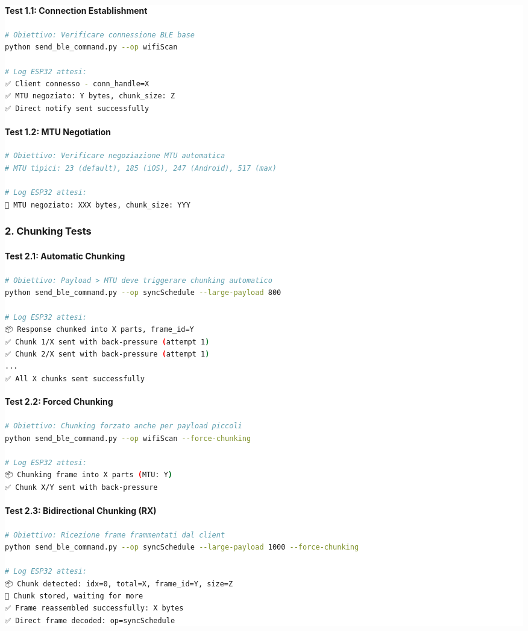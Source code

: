 #### Test 1.1: Connection Establishment
```bash
# Obiettivo: Verificare connessione BLE base
python send_ble_command.py --op wifiScan

# Log ESP32 attesi:
✅ Client connesso - conn_handle=X
✅ MTU negoziato: Y bytes, chunk_size: Z
✅ Direct notify sent successfully
```

#### Test 1.2: MTU Negotiation
```bash
# Obiettivo: Verificare negoziazione MTU automatica
# MTU tipici: 23 (default), 185 (iOS), 247 (Android), 517 (max)

# Log ESP32 attesi:
📏 MTU negoziato: XXX bytes, chunk_size: YYY
```

### 2. Chunking Tests

#### Test 2.1: Automatic Chunking
```bash
# Obiettivo: Payload > MTU deve triggerare chunking automatico
python send_ble_command.py --op syncSchedule --large-payload 800

# Log ESP32 attesi:
📦 Response chunked into X parts, frame_id=Y
✅ Chunk 1/X sent with back-pressure (attempt 1)
✅ Chunk 2/X sent with back-pressure (attempt 1)
...
✅ All X chunks sent successfully
```

#### Test 2.2: Forced Chunking
```bash
# Obiettivo: Chunking forzato anche per payload piccoli
python send_ble_command.py --op wifiScan --force-chunking

# Log ESP32 attesi:
📦 Chunking frame into X parts (MTU: Y)
✅ Chunk X/Y sent with back-pressure
```

#### Test 2.3: Bidirectional Chunking (RX)
```bash
# Obiettivo: Ricezione frame frammentati dal client
python send_ble_command.py --op syncSchedule --large-payload 1000 --force-chunking

# Log ESP32 attesi:
📦 Chunk detected: idx=0, total=X, frame_id=Y, size=Z
📝 Chunk stored, waiting for more
✅ Frame reassembled successfully: X bytes
✅ Direct frame decoded: op=syncSchedule
```

